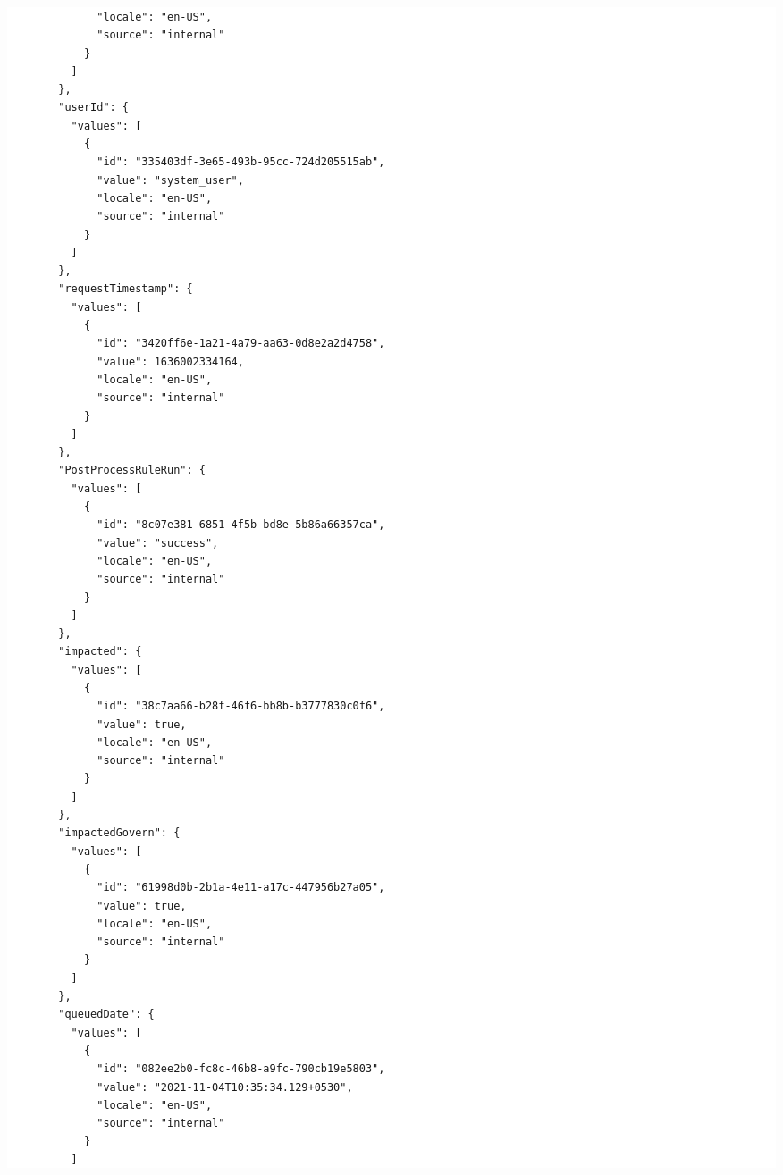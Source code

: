                   "locale": "en-US",
                  "source": "internal"
                }
              ]
            },
            "userId": {
              "values": [
                {
                  "id": "335403df-3e65-493b-95cc-724d205515ab",
                  "value": "system_user",
                  "locale": "en-US",
                  "source": "internal"
                }
              ]
            },
            "requestTimestamp": {
              "values": [
                {
                  "id": "3420ff6e-1a21-4a79-aa63-0d8e2a2d4758",
                  "value": 1636002334164,
                  "locale": "en-US",
                  "source": "internal"
                }
              ]
            },
            "PostProcessRuleRun": {
              "values": [
                {
                  "id": "8c07e381-6851-4f5b-bd8e-5b86a66357ca",
                  "value": "success",
                  "locale": "en-US",
                  "source": "internal"
                }
              ]
            },
            "impacted": {
              "values": [
                {
                  "id": "38c7aa66-b28f-46f6-bb8b-b3777830c0f6",
                  "value": true,
                  "locale": "en-US",
                  "source": "internal"
                }
              ]
            },
            "impactedGovern": {
              "values": [
                {
                  "id": "61998d0b-2b1a-4e11-a17c-447956b27a05",
                  "value": true,
                  "locale": "en-US",
                  "source": "internal"
                }
              ]
            },
            "queuedDate": {
              "values": [
                {
                  "id": "082ee2b0-fc8c-46b8-a9fc-790cb19e5803",
                  "value": "2021-11-04T10:35:34.129+0530",
                  "locale": "en-US",
                  "source": "internal"
                }
              ]